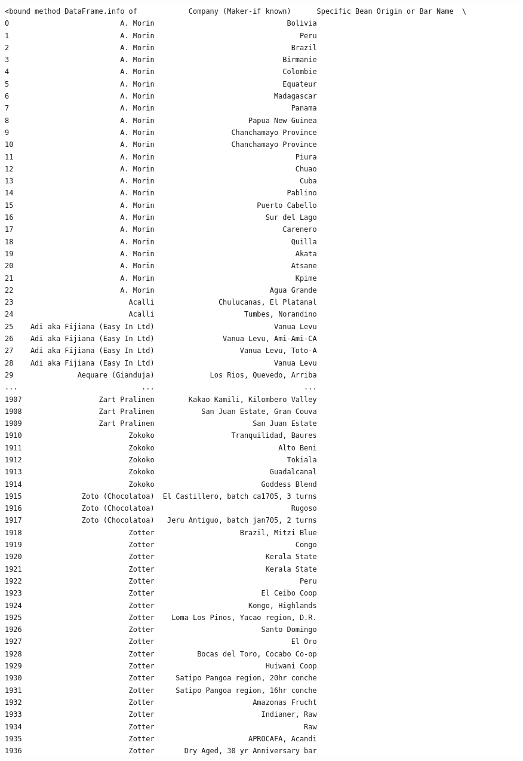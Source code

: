     <bound method DataFrame.info of            Company (Maker-if known)      Specific Bean Origin or Bar Name  \
    0                          A. Morin                               Bolivia   
    1                          A. Morin                                  Peru   
    2                          A. Morin                                Brazil   
    3                          A. Morin                              Birmanie   
    4                          A. Morin                              Colombie   
    5                          A. Morin                              Equateur   
    6                          A. Morin                            Madagascar   
    7                          A. Morin                                Panama   
    8                          A. Morin                      Papua New Guinea   
    9                          A. Morin                  Chanchamayo Province   
    10                         A. Morin                  Chanchamayo Province   
    11                         A. Morin                                 Piura   
    12                         A. Morin                                 Chuao   
    13                         A. Morin                                  Cuba   
    14                         A. Morin                               Pablino   
    15                         A. Morin                        Puerto Cabello   
    16                         A. Morin                          Sur del Lago   
    17                         A. Morin                              Carenero   
    18                         A. Morin                                Quilla   
    19                         A. Morin                                 Akata   
    20                         A. Morin                                Atsane   
    21                         A. Morin                                 Kpime   
    22                         A. Morin                           Agua Grande   
    23                           Acalli               Chulucanas, El Platanal   
    24                           Acalli                     Tumbes, Norandino   
    25    Adi aka Fijiana (Easy In Ltd)                            Vanua Levu   
    26    Adi aka Fijiana (Easy In Ltd)                Vanua Levu, Ami-Ami-CA   
    27    Adi aka Fijiana (Easy In Ltd)                    Vanua Levu, Toto-A   
    28    Adi aka Fijiana (Easy In Ltd)                            Vanua Levu   
    29               Aequare (Gianduja)             Los Rios, Quevedo, Arriba   
    ...                             ...                                   ...   
    1907                  Zart Pralinen        Kakao Kamili, Kilombero Valley   
    1908                  Zart Pralinen           San Juan Estate, Gran Couva   
    1909                  Zart Pralinen                       San Juan Estate   
    1910                         Zokoko                  Tranquilidad, Baures   
    1911                         Zokoko                             Alto Beni   
    1912                         Zokoko                               Tokiala   
    1913                         Zokoko                           Guadalcanal   
    1914                         Zokoko                         Goddess Blend   
    1915              Zoto (Chocolatoa)  El Castillero, batch ca1705, 3 turns   
    1916              Zoto (Chocolatoa)                                Rugoso   
    1917              Zoto (Chocolatoa)   Jeru Antiguo, batch jan705, 2 turns   
    1918                         Zotter                    Brazil, Mitzi Blue   
    1919                         Zotter                                 Congo   
    1920                         Zotter                          Kerala State   
    1921                         Zotter                          Kerala State   
    1922                         Zotter                                  Peru   
    1923                         Zotter                         El Ceibo Coop   
    1924                         Zotter                      Kongo, Highlands   
    1925                         Zotter    Loma Los Pinos, Yacao region, D.R.   
    1926                         Zotter                         Santo Domingo   
    1927                         Zotter                                El Oro   
    1928                         Zotter          Bocas del Toro, Cocabo Co-op   
    1929                         Zotter                          Huiwani Coop   
    1930                         Zotter     Satipo Pangoa region, 20hr conche   
    1931                         Zotter     Satipo Pangoa region, 16hr conche   
    1932                         Zotter                       Amazonas Frucht   
    1933                         Zotter                         Indianer, Raw   
    1934                         Zotter                                   Raw   
    1935                         Zotter                      APROCAFA, Acandi   
    1936                         Zotter       Dry Aged, 30 yr Anniversary bar   
    